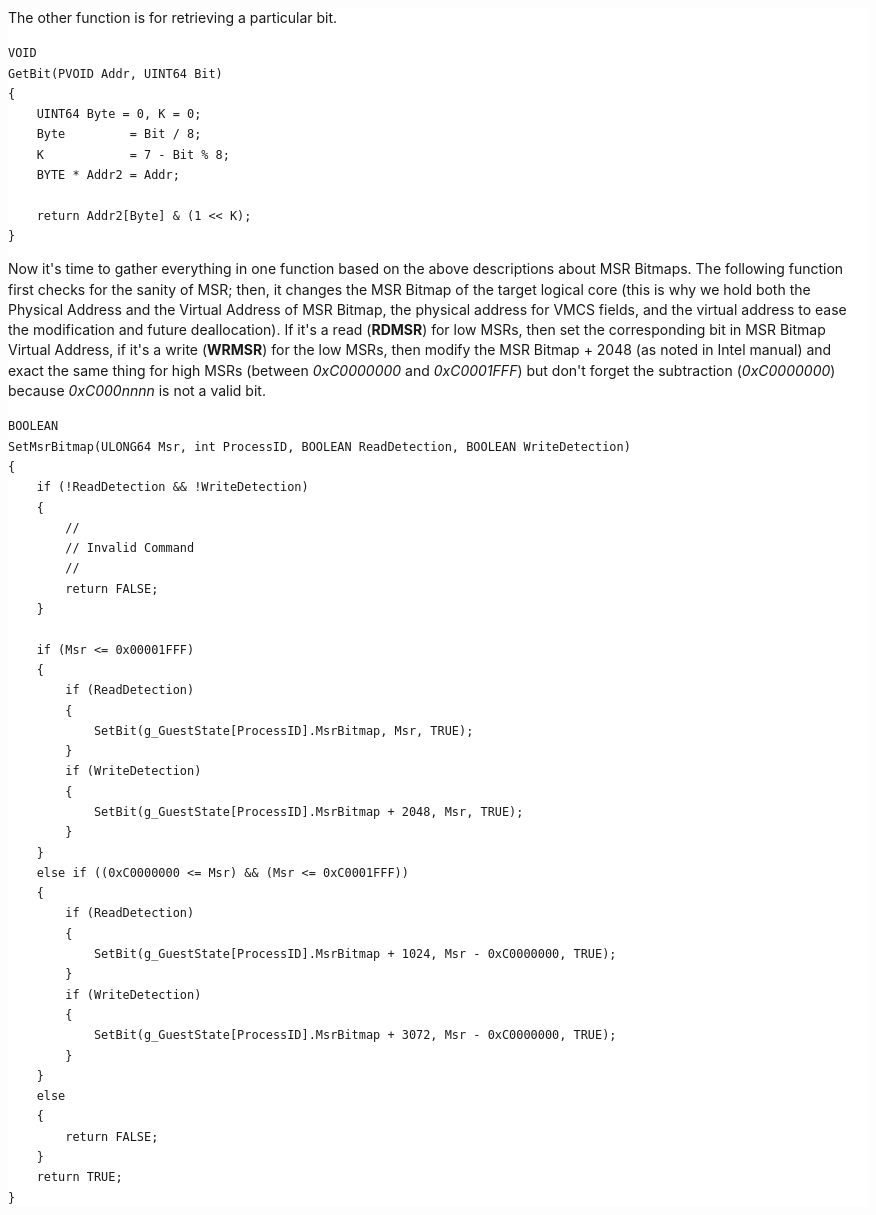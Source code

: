The other function is for retrieving a particular bit.

```
VOID
GetBit(PVOID Addr, UINT64 Bit)
{
    UINT64 Byte = 0, K = 0;
    Byte         = Bit / 8;
    K            = 7 - Bit % 8;
    BYTE * Addr2 = Addr;

    return Addr2[Byte] & (1 << K);
}

```

Now it's time to gather everything in one function based on the above descriptions about MSR Bitmaps. The following function first checks for the sanity of MSR; then, it changes the MSR Bitmap of the target logical core (this is why we hold both the Physical Address and the Virtual Address of MSR Bitmap, the physical address for VMCS fields, and the virtual address to ease the modification and future deallocation). If it's a read (**RDMSR**) for low MSRs, then set the corresponding bit in MSR Bitmap Virtual Address, if it's a write (**WRMSR**) for the low MSRs, then modify the MSR Bitmap + 2048 (as noted in Intel manual) and exact the same thing for high MSRs (between _0xC0000000_ and _0xC0001FFF_) but don't forget the subtraction (_0xC0000000_) because _0xC000nnnn_ is not a valid bit.

```
BOOLEAN
SetMsrBitmap(ULONG64 Msr, int ProcessID, BOOLEAN ReadDetection, BOOLEAN WriteDetection)
{
    if (!ReadDetection && !WriteDetection)
    {
        //
        // Invalid Command
        //
        return FALSE;
    }

    if (Msr <= 0x00001FFF)
    {
        if (ReadDetection)
        {
            SetBit(g_GuestState[ProcessID].MsrBitmap, Msr, TRUE);
        }
        if (WriteDetection)
        {
            SetBit(g_GuestState[ProcessID].MsrBitmap + 2048, Msr, TRUE);
        }
    }
    else if ((0xC0000000 <= Msr) && (Msr <= 0xC0001FFF))
    {
        if (ReadDetection)
        {
            SetBit(g_GuestState[ProcessID].MsrBitmap + 1024, Msr - 0xC0000000, TRUE);
        }
        if (WriteDetection)
        {
            SetBit(g_GuestState[ProcessID].MsrBitmap + 3072, Msr - 0xC0000000, TRUE);
        }
    }
    else
    {
        return FALSE;
    }
    return TRUE;
}
```